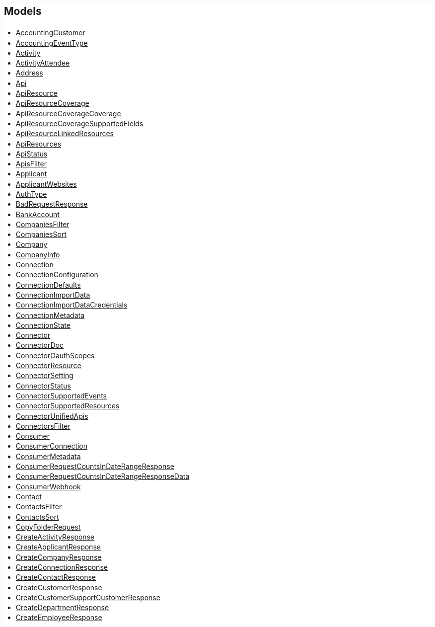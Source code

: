 ## Models

- [AccountingCustomer](docs/Model/AccountingCustomer.md)
- [AccountingEventType](docs/Model/AccountingEventType.md)
- [Activity](docs/Model/Activity.md)
- [ActivityAttendee](docs/Model/ActivityAttendee.md)
- [Address](docs/Model/Address.md)
- [Api](docs/Model/Api.md)
- [ApiResource](docs/Model/ApiResource.md)
- [ApiResourceCoverage](docs/Model/ApiResourceCoverage.md)
- [ApiResourceCoverageCoverage](docs/Model/ApiResourceCoverageCoverage.md)
- [ApiResourceCoverageSupportedFields](docs/Model/ApiResourceCoverageSupportedFields.md)
- [ApiResourceLinkedResources](docs/Model/ApiResourceLinkedResources.md)
- [ApiResources](docs/Model/ApiResources.md)
- [ApiStatus](docs/Model/ApiStatus.md)
- [ApisFilter](docs/Model/ApisFilter.md)
- [Applicant](docs/Model/Applicant.md)
- [ApplicantWebsites](docs/Model/ApplicantWebsites.md)
- [AuthType](docs/Model/AuthType.md)
- [BadRequestResponse](docs/Model/BadRequestResponse.md)
- [BankAccount](docs/Model/BankAccount.md)
- [CompaniesFilter](docs/Model/CompaniesFilter.md)
- [CompaniesSort](docs/Model/CompaniesSort.md)
- [Company](docs/Model/Company.md)
- [CompanyInfo](docs/Model/CompanyInfo.md)
- [Connection](docs/Model/Connection.md)
- [ConnectionConfiguration](docs/Model/ConnectionConfiguration.md)
- [ConnectionDefaults](docs/Model/ConnectionDefaults.md)
- [ConnectionImportData](docs/Model/ConnectionImportData.md)
- [ConnectionImportDataCredentials](docs/Model/ConnectionImportDataCredentials.md)
- [ConnectionMetadata](docs/Model/ConnectionMetadata.md)
- [ConnectionState](docs/Model/ConnectionState.md)
- [Connector](docs/Model/Connector.md)
- [ConnectorDoc](docs/Model/ConnectorDoc.md)
- [ConnectorOauthScopes](docs/Model/ConnectorOauthScopes.md)
- [ConnectorResource](docs/Model/ConnectorResource.md)
- [ConnectorSetting](docs/Model/ConnectorSetting.md)
- [ConnectorStatus](docs/Model/ConnectorStatus.md)
- [ConnectorSupportedEvents](docs/Model/ConnectorSupportedEvents.md)
- [ConnectorSupportedResources](docs/Model/ConnectorSupportedResources.md)
- [ConnectorUnifiedApis](docs/Model/ConnectorUnifiedApis.md)
- [ConnectorsFilter](docs/Model/ConnectorsFilter.md)
- [Consumer](docs/Model/Consumer.md)
- [ConsumerConnection](docs/Model/ConsumerConnection.md)
- [ConsumerMetadata](docs/Model/ConsumerMetadata.md)
- [ConsumerRequestCountsInDateRangeResponse](docs/Model/ConsumerRequestCountsInDateRangeResponse.md)
- [ConsumerRequestCountsInDateRangeResponseData](docs/Model/ConsumerRequestCountsInDateRangeResponseData.md)
- [ConsumerWebhook](docs/Model/ConsumerWebhook.md)
- [Contact](docs/Model/Contact.md)
- [ContactsFilter](docs/Model/ContactsFilter.md)
- [ContactsSort](docs/Model/ContactsSort.md)
- [CopyFolderRequest](docs/Model/CopyFolderRequest.md)
- [CreateActivityResponse](docs/Model/CreateActivityResponse.md)
- [CreateApplicantResponse](docs/Model/CreateApplicantResponse.md)
- [CreateCompanyResponse](docs/Model/CreateCompanyResponse.md)
- [CreateConnectionResponse](docs/Model/CreateConnectionResponse.md)
- [CreateContactResponse](docs/Model/CreateContactResponse.md)
- [CreateCustomerResponse](docs/Model/CreateCustomerResponse.md)
- [CreateCustomerSupportCustomerResponse](docs/Model/CreateCustomerSupportCustomerResponse.md)
- [CreateDepartmentResponse](docs/Model/CreateDepartmentResponse.md)
- [CreateEmployeeResponse](docs/Model/CreateEmployeeResponse.md)